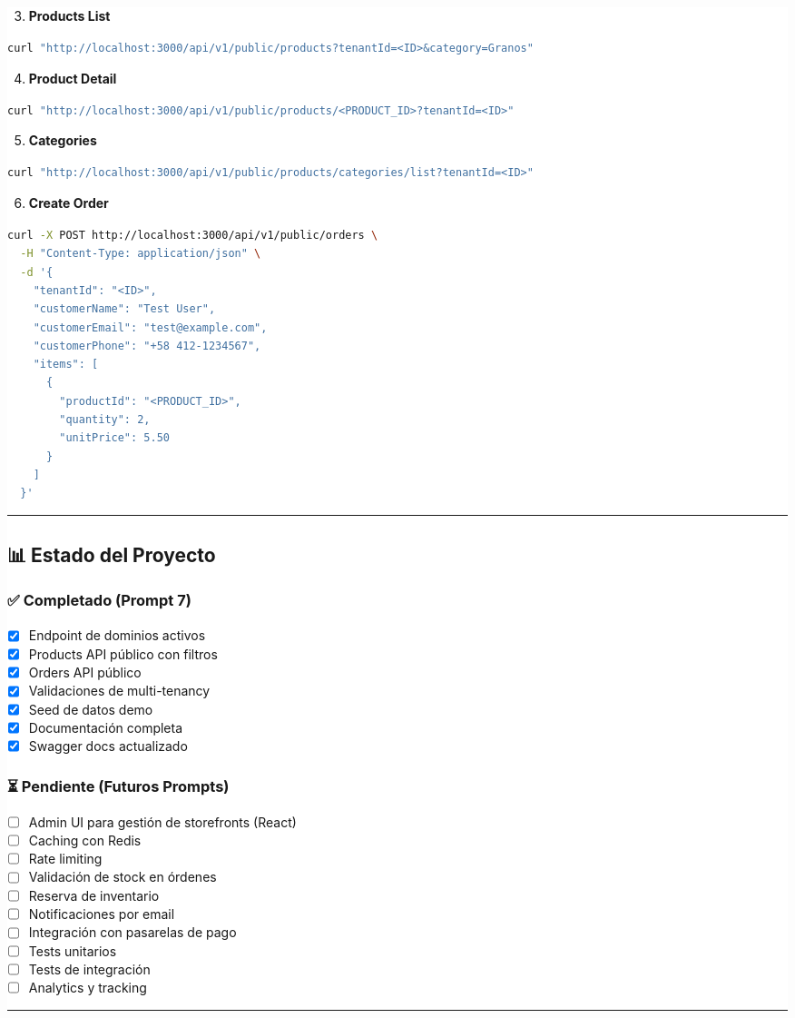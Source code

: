 3. **Products List**
```bash
curl "http://localhost:3000/api/v1/public/products?tenantId=<ID>&category=Granos"
```

4. **Product Detail**
```bash
curl "http://localhost:3000/api/v1/public/products/<PRODUCT_ID>?tenantId=<ID>"
```

5. **Categories**
```bash
curl "http://localhost:3000/api/v1/public/products/categories/list?tenantId=<ID>"
```

6. **Create Order**
```bash
curl -X POST http://localhost:3000/api/v1/public/orders \
  -H "Content-Type: application/json" \
  -d '{
    "tenantId": "<ID>",
    "customerName": "Test User",
    "customerEmail": "test@example.com",
    "customerPhone": "+58 412-1234567",
    "items": [
      {
        "productId": "<PRODUCT_ID>",
        "quantity": 2,
        "unitPrice": 5.50
      }
    ]
  }'
```

---

## 📊 Estado del Proyecto

### ✅ Completado (Prompt 7)
- [x] Endpoint de dominios activos
- [x] Products API público con filtros
- [x] Orders API público
- [x] Validaciones de multi-tenancy
- [x] Seed de datos demo
- [x] Documentación completa
- [x] Swagger docs actualizado

### ⏳ Pendiente (Futuros Prompts)
- [ ] Admin UI para gestión de storefronts (React)
- [ ] Caching con Redis
- [ ] Rate limiting
- [ ] Validación de stock en órdenes
- [ ] Reserva de inventario
- [ ] Notificaciones por email
- [ ] Integración con pasarelas de pago
- [ ] Tests unitarios
- [ ] Tests de integración
- [ ] Analytics y tracking

---